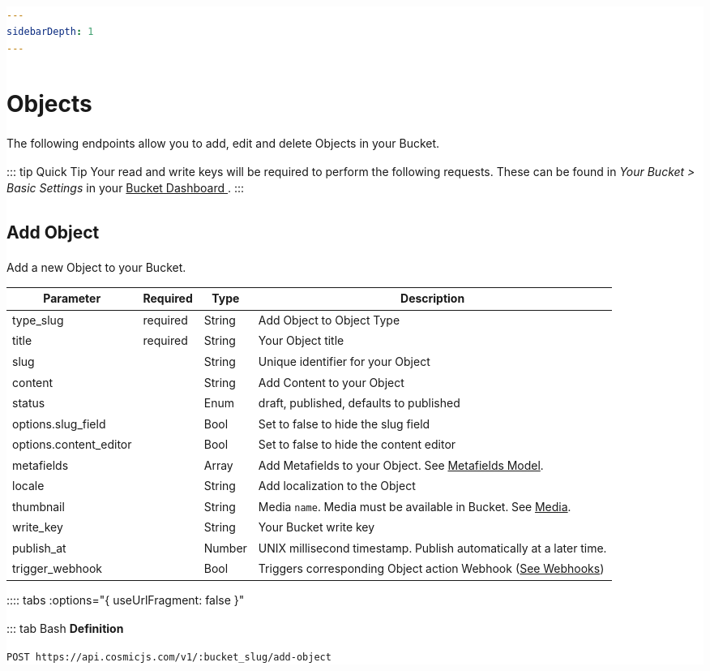 ```yaml
---
sidebarDepth: 1
---
```


# Objects

The following endpoints allow you to add, edit and delete Objects in your Bucket.

::: tip Quick Tip
Your read and write keys will be required to perform the following requests. These can be found in <i>Your Bucket > Basic Settings</i> in your [Bucket Dashboard ](https://app.cosmicjs.com/login).
:::

## Add Object

Add a new Object to your Bucket.

| Parameter              | Required | Type   | Description                                                        |
| ---------------------- | -------- | ------ | ------------------------------------------------------------------ |
| type_slug              | required | String | Add Object to Object Type                                          |
| title                  | required | String | Your Object title                                                  |
| slug                   |          | String | Unique identifier for your Object                                  |
| content                |          | String | Add Content to your Object                                         |
| status                 |          | Enum   | draft, published, defaults to published                            |
| options.slug_field     |          | Bool   | Set to false to hide the slug field                                |
| options.content_editor |          | Bool   | Set to false to hide the content editor                            |
| metafields             |          | Array  | Add Metafields to your Object. See [Metafields Model](/rest-api/metafields.html#model).               |
| locale                 |          | String | Add localization to the Object                                     |
| thumbnail                 |          | String | Media `name`. Media must be available in Bucket. See [Media](/rest-api/media.html).                                    |
| write_key              |          | String | Your Bucket write key                                              |
| publish_at             |          | Number | UNIX millisecond timestamp. Publish automatically at a later time. |
| trigger_webhook             |          | Bool | Triggers corresponding Object action Webhook ([See Webhooks](/rest-api/webhooks.html#add-webhook)) |

:::: tabs :options="{ useUrlFragment: false }"

::: tab Bash
**Definition**

```
POST https://api.cosmicjs.com/v1/:bucket_slug/add-object
```
